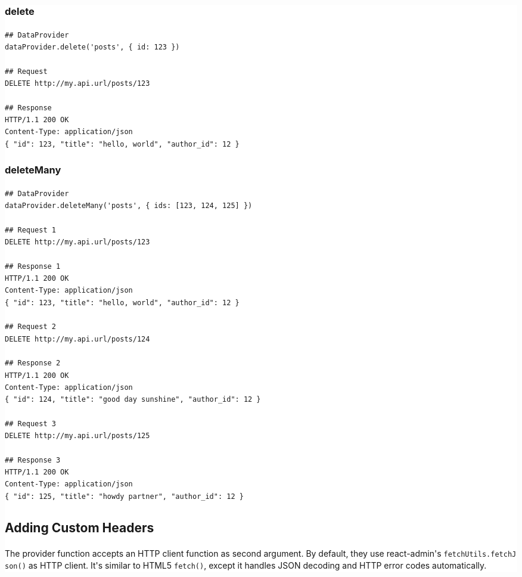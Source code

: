 ### delete

```
## DataProvider
dataProvider.delete('posts', { id: 123 })

## Request
DELETE http://my.api.url/posts/123

## Response
HTTP/1.1 200 OK
Content-Type: application/json
{ "id": 123, "title": "hello, world", "author_id": 12 }
```

### deleteMany

```
## DataProvider
dataProvider.deleteMany('posts', { ids: [123, 124, 125] })

## Request 1
DELETE http://my.api.url/posts/123

## Response 1
HTTP/1.1 200 OK
Content-Type: application/json
{ "id": 123, "title": "hello, world", "author_id": 12 }

## Request 2
DELETE http://my.api.url/posts/124

## Response 2
HTTP/1.1 200 OK
Content-Type: application/json
{ "id": 124, "title": "good day sunshine", "author_id": 12 }

## Request 3
DELETE http://my.api.url/posts/125

## Response 3
HTTP/1.1 200 OK
Content-Type: application/json
{ "id": 125, "title": "howdy partner", "author_id": 12 }
```

## Adding Custom Headers

The provider function accepts an HTTP client function as second argument. By default, they use react-admin's `fetchUtils.fetchJson()` as HTTP client. It's similar to HTML5 `fetch()`, except it handles JSON decoding and HTTP error codes automatically.

